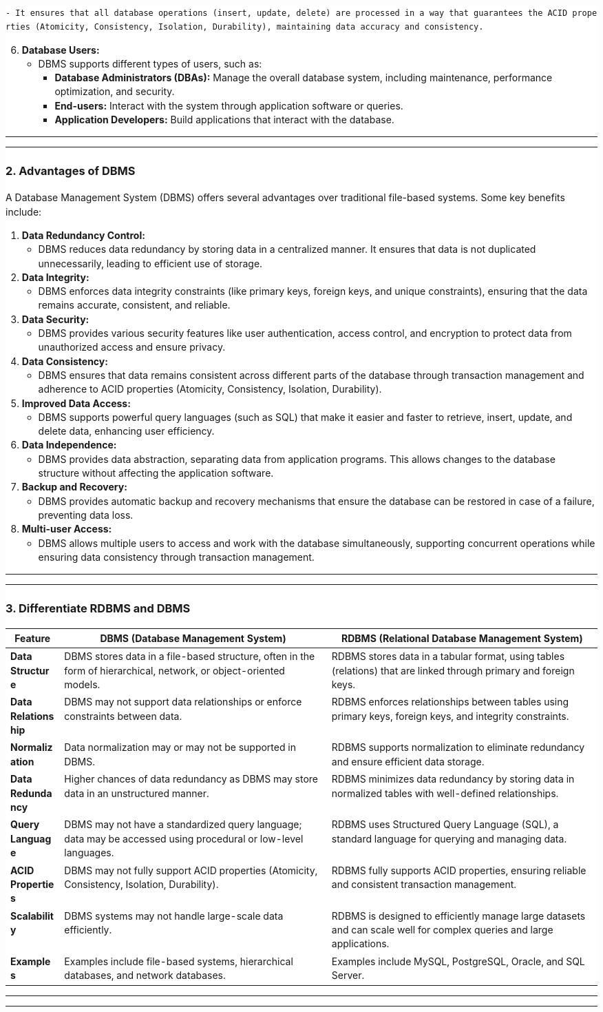     - It ensures that all database operations (insert, update, delete) are processed in a way that guarantees the ACID properties (Atomicity, Consistency, Isolation, Durability), maintaining data accuracy and consistency.
6. **Database Users:**
    - DBMS supports different types of users, such as:
        - **Database Administrators (DBAs):** Manage the overall database system, including maintenance, performance optimization, and security.
        - **End-users:** Interact with the system through application software or queries.
        - **Application Developers:** Build applications that interact with the database.
---
---
### 2. Advantages of DBMS

A Database Management System (DBMS) offers several advantages over traditional file-based systems. Some key benefits include:

1. **Data Redundancy Control:**
    - DBMS reduces data redundancy by storing data in a centralized manner. It ensures that data is not duplicated unnecessarily, leading to efficient use of storage.
2. **Data Integrity:**
    - DBMS enforces data integrity constraints (like primary keys, foreign keys, and unique constraints), ensuring that the data remains accurate, consistent, and reliable.
3. **Data Security:**
    - DBMS provides various security features like user authentication, access control, and encryption to protect data from unauthorized access and ensure privacy.
4. **Data Consistency:**
    - DBMS ensures that data remains consistent across different parts of the database through transaction management and adherence to ACID properties (Atomicity, Consistency, Isolation, Durability).
5. **Improved Data Access:**
    - DBMS supports powerful query languages (such as SQL) that make it easier and faster to retrieve, insert, update, and delete data, enhancing user efficiency.
6. **Data Independence:**
    - DBMS provides data abstraction, separating data from application programs. This allows changes to the database structure without affecting the application software.
7. **Backup and Recovery:**
    - DBMS provides automatic backup and recovery mechanisms that ensure the database can be restored in case of a failure, preventing data loss.
8. **Multi-user Access:**
    - DBMS allows multiple users to access and work with the database simultaneously, supporting concurrent operations while ensuring data consistency through transaction management.
---
---
### 3. Differentiate RDBMS and DBMS

|**Feature**|**DBMS (Database Management System)**|**RDBMS (Relational Database Management System)**|
|---|---|---|
|**Data Structure**|DBMS stores data in a file-based structure, often in the form of hierarchical, network, or object-oriented models.|RDBMS stores data in a tabular format, using tables (relations) that are linked through primary and foreign keys.|
|**Data Relationship**|DBMS may not support data relationships or enforce constraints between data.|RDBMS enforces relationships between tables using primary keys, foreign keys, and integrity constraints.|
|**Normalization**|Data normalization may or may not be supported in DBMS.|RDBMS supports normalization to eliminate redundancy and ensure efficient data storage.|
|**Data Redundancy**|Higher chances of data redundancy as DBMS may store data in an unstructured manner.|RDBMS minimizes data redundancy by storing data in normalized tables with well-defined relationships.|
|**Query Language**|DBMS may not have a standardized query language; data may be accessed using procedural or low-level languages.|RDBMS uses Structured Query Language (SQL), a standard language for querying and managing data.|
|**ACID Properties**|DBMS may not fully support ACID properties (Atomicity, Consistency, Isolation, Durability).|RDBMS fully supports ACID properties, ensuring reliable and consistent transaction management.|
|**Scalability**|DBMS systems may not handle large-scale data efficiently.|RDBMS is designed to efficiently manage large datasets and can scale well for complex queries and large applications.|
|**Examples**|Examples include file-based systems, hierarchical databases, and network databases.|Examples include MySQL, PostgreSQL, Oracle, and SQL Server.|

---
---